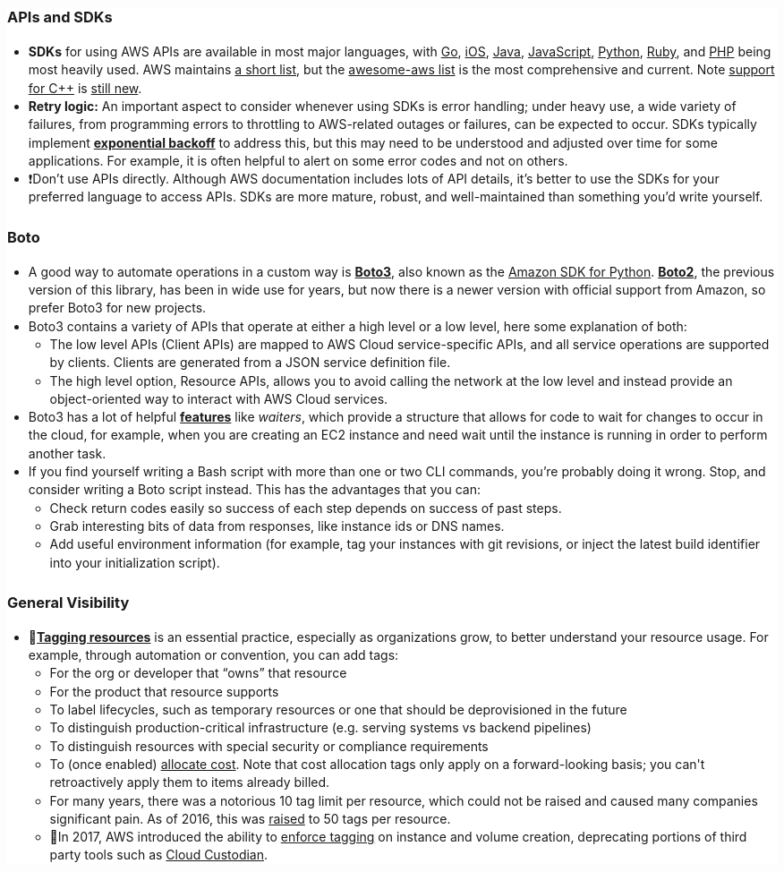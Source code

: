 ### APIs and SDKs

-	**SDKs** for using AWS APIs are available in most major languages, with [Go](https://github.com/aws/aws-sdk-go), [iOS](https://github.com/aws/aws-sdk-ios), [Java](https://github.com/aws/aws-sdk-java), [JavaScript](https://github.com/aws/aws-sdk-js), [Python](https://github.com/boto/boto3), [Ruby](https://github.com/aws/aws-sdk-ruby), and [PHP](https://github.com/aws/aws-sdk-php) being most heavily used. AWS maintains [a short list](https://aws.amazon.com/tools/#sdk), but the [awesome-aws list](https://github.com/donnemartin/awesome-aws#sdks-and-samples) is the most comprehensive and current. Note [support for C++](https://github.com/donnemartin/awesome-aws#c-sdk) is [still new](https://aws.amazon.com/blogs/aws/introducing-the-aws-sdk-for-c/).
-	**Retry logic:** An important aspect to consider whenever using SDKs is error handling; under heavy use, a wide variety of failures, from programming errors to throttling to AWS-related outages or failures, can be expected to occur. SDKs typically implement [**exponential backoff**](https://docs.aws.amazon.com/general/latest/gr/api-retries.html) to address this, but this may need to be understood and adjusted over time for some applications. For example, it is often helpful to alert on some error codes and not on others.
-	❗Don’t use APIs directly. Although AWS documentation includes lots of API details, it’s better to use the SDKs for your preferred language to access APIs. SDKs are more mature, robust, and well-maintained than something you’d write yourself.

### Boto

-	A good way to automate operations in a custom way is [**Boto3**](https://github.com/boto/boto3), also known as the [Amazon SDK for Python](http://aws.amazon.com/sdk-for-python/). [**Boto2**](https://github.com/boto/boto), the previous version of this library, has been in wide use for years, but now there is a newer version with official support from Amazon, so prefer Boto3 for new projects.
-	Boto3 contains a variety of APIs that operate at either a high level or a low level, here some explanation of both:
	-	The low level APIs (Client APIs) are mapped to AWS Cloud service-specific APIs, and all service operations are supported by clients. Clients are generated from a JSON service definition file.
	-	The high level option, Resource APIs, allows you to avoid calling the network at the low level and instead provide an object-oriented way to interact with AWS Cloud services.
-	Boto3 has a lot of helpful [**features**](https://boto3.readthedocs.io/en/latest/guide/index.html#general-feature-guides) like *waiters*, which provide a structure that allows for code to wait for changes to occur in the cloud, for example, when you are creating an EC2 instance and need wait until the instance is running in order to perform another task.
-	If you find yourself writing a Bash script with more than one or two CLI commands, you’re probably doing it wrong. Stop, and consider writing a Boto script instead. This has the advantages that you can:
	-	Check return codes easily so success of each step depends on success of past steps.
	-	Grab interesting bits of data from responses, like instance ids or DNS names.
	-	Add useful environment information (for example, tag your instances with git revisions, or inject the latest build identifier into your initialization script).

### General Visibility

-	🔹[**Tagging resources**](http://docs.aws.amazon.com/AWSEC2/latest/UserGuide/Using_Tags.html) is an essential practice, especially as organizations grow, to better understand your resource usage. For example, through automation or convention, you can add tags:
	-	For the org or developer that “owns” that resource
	-	For the product that resource supports
	-	To label lifecycles, such as temporary resources or one that should be deprovisioned in the future
	-	To distinguish production-critical infrastructure (e.g. serving systems vs backend pipelines)
	-	To distinguish resources with special security or compliance requirements
	-	To (once enabled) [allocate cost](https://docs.aws.amazon.com/awsaccountbilling/latest/aboutv2/cost-alloc-tags.html). Note that cost allocation tags only apply on a forward-looking basis; you can't retroactively apply them to items already billed.
	-	For many years, there was a notorious 10 tag limit per resource, which could not be raised and caused many companies significant pain. As of 2016, this was [raised](https://aws.amazon.com/blogs/security/now-organize-your-aws-resources-by-using-up-to-50-tags-per-resource/) to 50 tags per resource.
	-	🔹In 2017, AWS introduced the ability to [enforce tagging](https://aws.amazon.com/blogs/aws/new-tag-ec2-instances-ebs-volumes-on-creation/) on instance and volume creation, deprecating portions of third party tools such as [Cloud Custodian](https://github.com/capitalone/cloud-custodian).